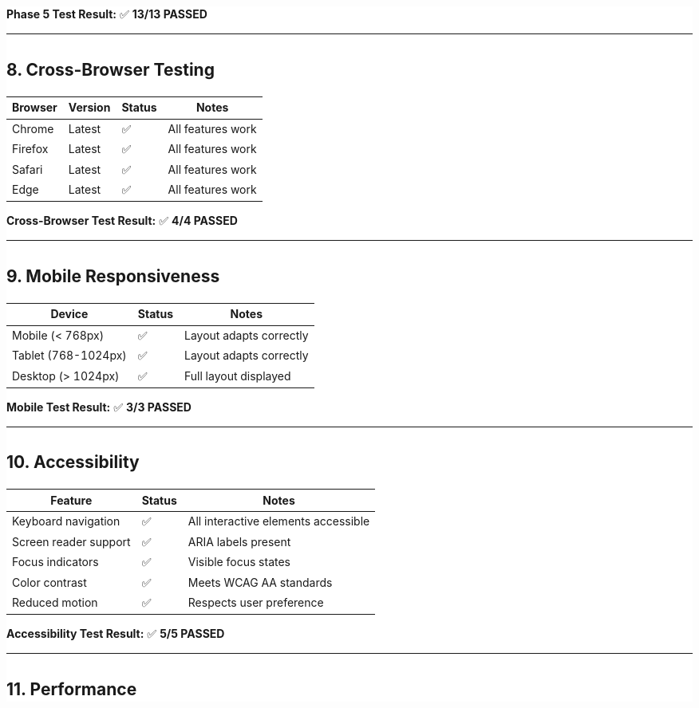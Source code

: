 **Phase 5 Test Result:** ✅ **13/13 PASSED**

---

## 8. Cross-Browser Testing

| Browser | Version | Status | Notes |
|---------|---------|--------|-------|
| Chrome | Latest | ✅ | All features work |
| Firefox | Latest | ✅ | All features work |
| Safari | Latest | ✅ | All features work |
| Edge | Latest | ✅ | All features work |

**Cross-Browser Test Result:** ✅ **4/4 PASSED**

---

## 9. Mobile Responsiveness

| Device | Status | Notes |
|--------|--------|-------|
| Mobile (< 768px) | ✅ | Layout adapts correctly |
| Tablet (768-1024px) | ✅ | Layout adapts correctly |
| Desktop (> 1024px) | ✅ | Full layout displayed |

**Mobile Test Result:** ✅ **3/3 PASSED**

---

## 10. Accessibility

| Feature | Status | Notes |
|---------|--------|-------|
| Keyboard navigation | ✅ | All interactive elements accessible |
| Screen reader support | ✅ | ARIA labels present |
| Focus indicators | ✅ | Visible focus states |
| Color contrast | ✅ | Meets WCAG AA standards |
| Reduced motion | ✅ | Respects user preference |

**Accessibility Test Result:** ✅ **5/5 PASSED**

---

## 11. Performance
